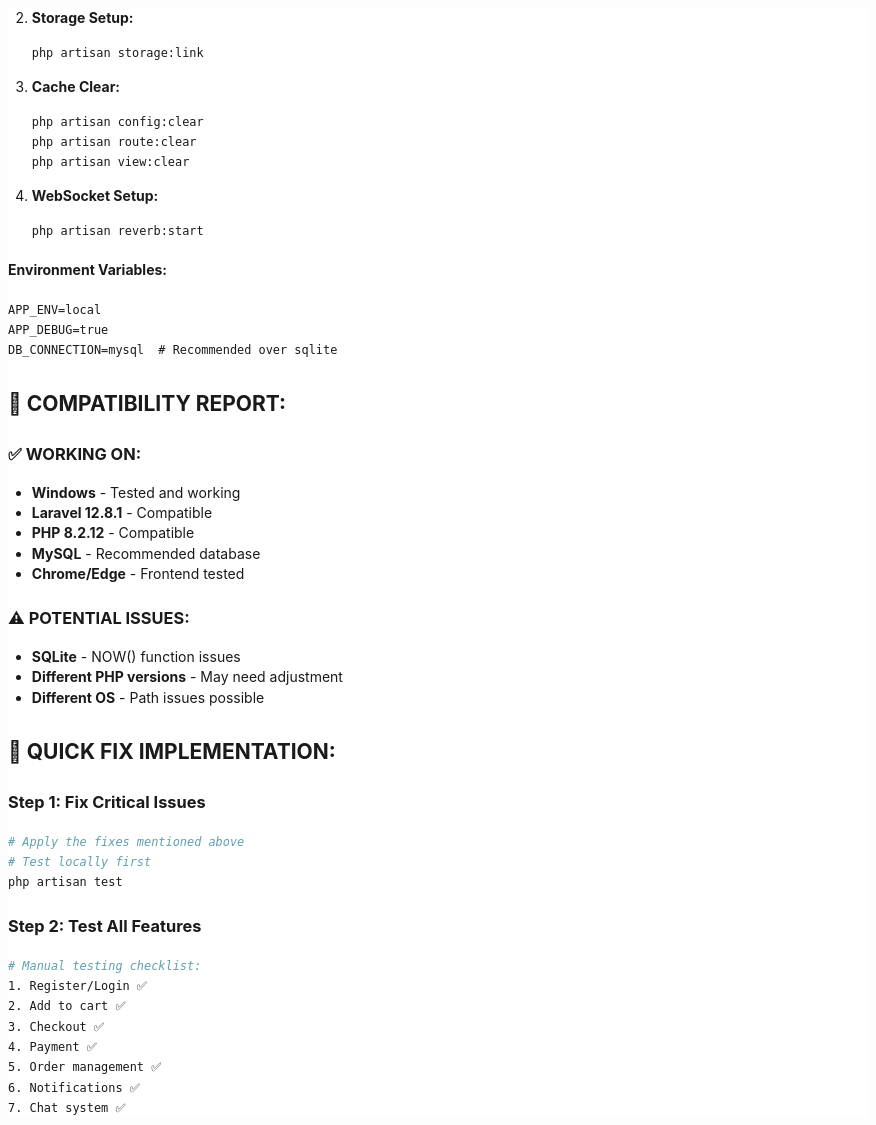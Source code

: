 2. **Storage Setup:**
   ```bash
   php artisan storage:link
   ```

3. **Cache Clear:**
   ```bash
   php artisan config:clear
   php artisan route:clear
   php artisan view:clear
   ```

4. **WebSocket Setup:**
   ```bash
   php artisan reverb:start
   ```

#### **Environment Variables:**
```env
APP_ENV=local
APP_DEBUG=true
DB_CONNECTION=mysql  # Recommended over sqlite
```

## 🎯 **COMPATIBILITY REPORT:**

### **✅ WORKING ON:**
- **Windows** - Tested and working
- **Laravel 12.8.1** - Compatible
- **PHP 8.2.12** - Compatible
- **MySQL** - Recommended database
- **Chrome/Edge** - Frontend tested

### **⚠️ POTENTIAL ISSUES:**
- **SQLite** - NOW() function issues
- **Different PHP versions** - May need adjustment
- **Different OS** - Path issues possible

## 🚀 **QUICK FIX IMPLEMENTATION:**

### **Step 1: Fix Critical Issues**
```bash
# Apply the fixes mentioned above
# Test locally first
php artisan test
```

### **Step 2: Test All Features**
```bash
# Manual testing checklist:
1. Register/Login ✅
2. Add to cart ✅
3. Checkout ✅
4. Payment ✅
5. Order management ✅
6. Notifications ✅
7. Chat system ✅
```
